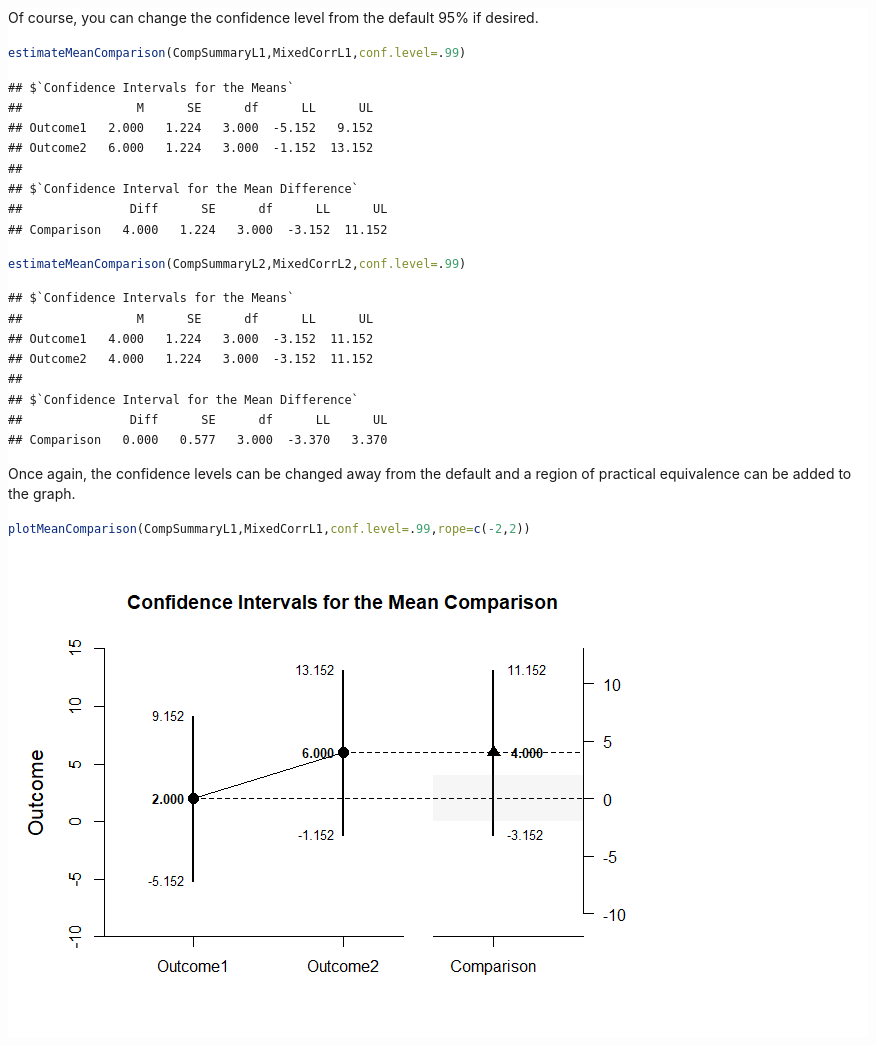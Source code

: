 Of course, you can change the confidence level from the default 95% if desired.

```r
estimateMeanComparison(CompSummaryL1,MixedCorrL1,conf.level=.99)
```

```
## $`Confidence Intervals for the Means`
##                M      SE      df      LL      UL
## Outcome1   2.000   1.224   3.000  -5.152   9.152
## Outcome2   6.000   1.224   3.000  -1.152  13.152
## 
## $`Confidence Interval for the Mean Difference`
##               Diff      SE      df      LL      UL
## Comparison   4.000   1.224   3.000  -3.152  11.152
```

```r
estimateMeanComparison(CompSummaryL2,MixedCorrL2,conf.level=.99)
```

```
## $`Confidence Intervals for the Means`
##                M      SE      df      LL      UL
## Outcome1   4.000   1.224   3.000  -3.152  11.152
## Outcome2   4.000   1.224   3.000  -3.152  11.152
## 
## $`Confidence Interval for the Mean Difference`
##               Diff      SE      df      LL      UL
## Comparison   0.000   0.577   3.000  -3.370   3.370
```

Once again, the confidence levels can be changed away from the default and a region of practical equivalence can be added to the graph.

```r
plotMeanComparison(CompSummaryL1,MixedCorrL1,conf.level=.99,rope=c(-2,2))
```

![](figures/Mixed-ComparisonB-1.png)
